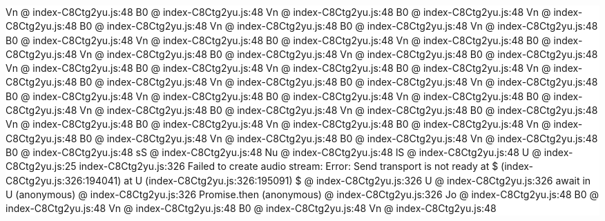 Vn @ index-C8Ctg2yu.js:48
B0 @ index-C8Ctg2yu.js:48
Vn @ index-C8Ctg2yu.js:48
B0 @ index-C8Ctg2yu.js:48
Vn @ index-C8Ctg2yu.js:48
B0 @ index-C8Ctg2yu.js:48
Vn @ index-C8Ctg2yu.js:48
B0 @ index-C8Ctg2yu.js:48
Vn @ index-C8Ctg2yu.js:48
B0 @ index-C8Ctg2yu.js:48
Vn @ index-C8Ctg2yu.js:48
B0 @ index-C8Ctg2yu.js:48
Vn @ index-C8Ctg2yu.js:48
B0 @ index-C8Ctg2yu.js:48
Vn @ index-C8Ctg2yu.js:48
B0 @ index-C8Ctg2yu.js:48
Vn @ index-C8Ctg2yu.js:48
B0 @ index-C8Ctg2yu.js:48
Vn @ index-C8Ctg2yu.js:48
B0 @ index-C8Ctg2yu.js:48
Vn @ index-C8Ctg2yu.js:48
B0 @ index-C8Ctg2yu.js:48
Vn @ index-C8Ctg2yu.js:48
B0 @ index-C8Ctg2yu.js:48
Vn @ index-C8Ctg2yu.js:48
B0 @ index-C8Ctg2yu.js:48
Vn @ index-C8Ctg2yu.js:48
B0 @ index-C8Ctg2yu.js:48
Vn @ index-C8Ctg2yu.js:48
B0 @ index-C8Ctg2yu.js:48
Vn @ index-C8Ctg2yu.js:48
B0 @ index-C8Ctg2yu.js:48
Vn @ index-C8Ctg2yu.js:48
B0 @ index-C8Ctg2yu.js:48
Vn @ index-C8Ctg2yu.js:48
B0 @ index-C8Ctg2yu.js:48
Vn @ index-C8Ctg2yu.js:48
B0 @ index-C8Ctg2yu.js:48
Vn @ index-C8Ctg2yu.js:48
B0 @ index-C8Ctg2yu.js:48
Vn @ index-C8Ctg2yu.js:48
B0 @ index-C8Ctg2yu.js:48
Vn @ index-C8Ctg2yu.js:48
B0 @ index-C8Ctg2yu.js:48
Vn @ index-C8Ctg2yu.js:48
B0 @ index-C8Ctg2yu.js:48
sS @ index-C8Ctg2yu.js:48
Nu @ index-C8Ctg2yu.js:48
lS @ index-C8Ctg2yu.js:48
U @ index-C8Ctg2yu.js:25
index-C8Ctg2yu.js:326 Failed to create audio stream: Error: Send transport is not ready
    at $ (index-C8Ctg2yu.js:326:194041)
    at U (index-C8Ctg2yu.js:326:195091)
$ @ index-C8Ctg2yu.js:326
U @ index-C8Ctg2yu.js:326
await in U
(anonymous) @ index-C8Ctg2yu.js:326
Promise.then
(anonymous) @ index-C8Ctg2yu.js:326
Jo @ index-C8Ctg2yu.js:48
B0 @ index-C8Ctg2yu.js:48
Vn @ index-C8Ctg2yu.js:48
B0 @ index-C8Ctg2yu.js:48
Vn @ index-C8Ctg2yu.js:48
